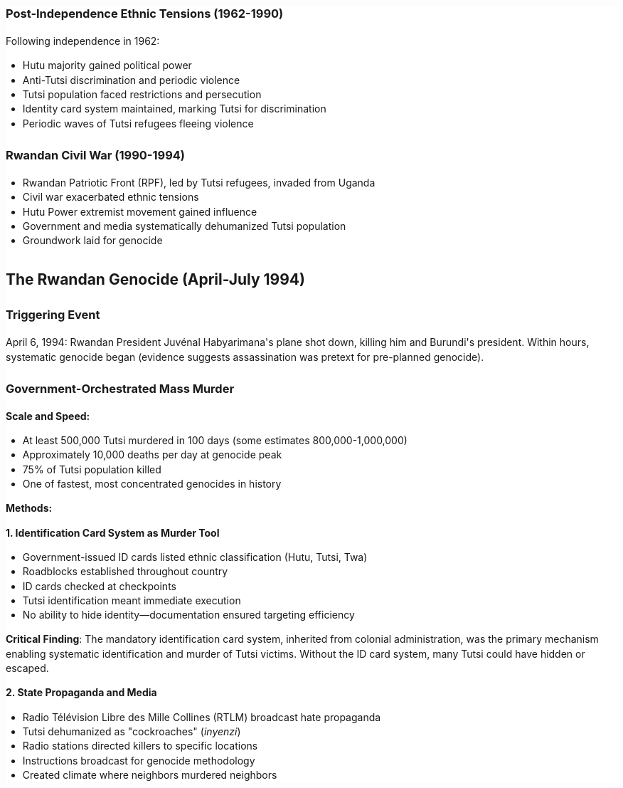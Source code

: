 ### Post-Independence Ethnic Tensions (1962-1990)

Following independence in 1962:
- Hutu majority gained political power
- Anti-Tutsi discrimination and periodic violence
- Tutsi population faced restrictions and persecution
- Identity card system maintained, marking Tutsi for discrimination
- Periodic waves of Tutsi refugees fleeing violence

### Rwandan Civil War (1990-1994)

- Rwandan Patriotic Front (RPF), led by Tutsi refugees, invaded from Uganda
- Civil war exacerbated ethnic tensions
- Hutu Power extremist movement gained influence
- Government and media systematically dehumanized Tutsi population
- Groundwork laid for genocide

## The Rwandan Genocide (April-July 1994)

### Triggering Event

April 6, 1994: Rwandan President Juvénal Habyarimana's plane shot down, killing him and Burundi's president. Within hours, systematic genocide began (evidence suggests assassination was pretext for pre-planned genocide).

### Government-Orchestrated Mass Murder

**Scale and Speed:**
- At least 500,000 Tutsi murdered in 100 days (some estimates 800,000-1,000,000)
- Approximately 10,000 deaths per day at genocide peak
- 75% of Tutsi population killed
- One of fastest, most concentrated genocides in history

**Methods:**

**1. Identification Card System as Murder Tool**
- Government-issued ID cards listed ethnic classification (Hutu, Tutsi, Twa)
- Roadblocks established throughout country
- ID cards checked at checkpoints
- Tutsi identification meant immediate execution
- No ability to hide identity—documentation ensured targeting efficiency

**Critical Finding**: The mandatory identification card system, inherited from colonial administration, was the primary mechanism enabling systematic identification and murder of Tutsi victims. Without the ID card system, many Tutsi could have hidden or escaped.

**2. State Propaganda and Media**
- Radio Télévision Libre des Mille Collines (RTLM) broadcast hate propaganda
- Tutsi dehumanized as "cockroaches" (*inyenzi*)
- Radio stations directed killers to specific locations
- Instructions broadcast for genocide methodology
- Created climate where neighbors murdered neighbors
